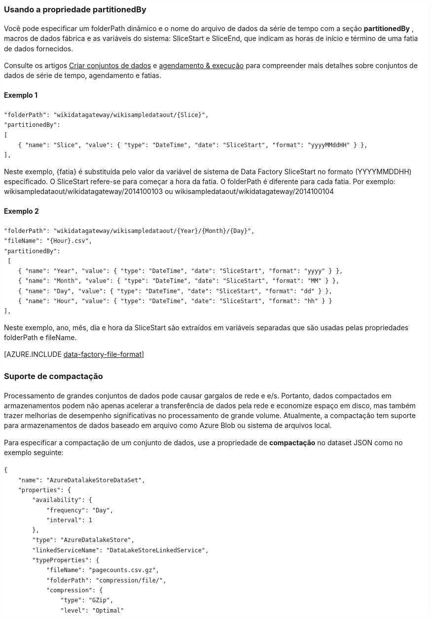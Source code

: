 ### <a name="using-partitionedby-property"></a>Usando a propriedade partitionedBy
Você pode especificar um folderPath dinâmico e o nome do arquivo de dados da série de tempo com a seção **partitionedBy** , macros de dados fábrica e as variáveis do sistema: SliceStart e SliceEnd, que indicam as horas de início e término de uma fatia de dados fornecidos.

Consulte os artigos [Criar conjuntos de dados](data-factory-create-datasets.md) e [agendamento & execução](data-factory-scheduling-and-execution.md) para compreender mais detalhes sobre conjuntos de dados de série de tempo, agendamento e fatias.

#### <a name="sample-1"></a>Exemplo 1

    "folderPath": "wikidatagateway/wikisampledataout/{Slice}",
    "partitionedBy":
    [
        { "name": "Slice", "value": { "type": "DateTime", "date": "SliceStart", "format": "yyyyMMddHH" } },
    ],

Neste exemplo, {fatia} é substituída pelo valor da variável de sistema de Data Factory SliceStart no formato (YYYYMMDDHH) especificado. O SliceStart refere-se para começar a hora da fatia. O folderPath é diferente para cada fatia. Por exemplo: wikisampledataout/wikidatagateway/2014100103 ou wikisampledataout/wikidatagateway/2014100104

#### <a name="sample-2"></a>Exemplo 2

    "folderPath": "wikidatagateway/wikisampledataout/{Year}/{Month}/{Day}",
    "fileName": "{Hour}.csv",
    "partitionedBy":
     [
        { "name": "Year", "value": { "type": "DateTime", "date": "SliceStart", "format": "yyyy" } },
        { "name": "Month", "value": { "type": "DateTime", "date": "SliceStart", "format": "MM" } },
        { "name": "Day", "value": { "type": "DateTime", "date": "SliceStart", "format": "dd" } },
        { "name": "Hour", "value": { "type": "DateTime", "date": "SliceStart", "format": "hh" } }
    ],

Neste exemplo, ano, mês, dia e hora da SliceStart são extraídos em variáveis separadas que são usadas pelas propriedades folderPath e fileName.

[AZURE.INCLUDE [data-factory-file-format](../../includes/data-factory-file-format.md)]
 

### <a name="compression-support"></a>Suporte de compactação  
Processamento de grandes conjuntos de dados pode causar gargalos de rede e e/s. Portanto, dados compactados em armazenamentos podem não apenas acelerar a transferência de dados pela rede e economize espaço em disco, mas também trazer melhorias de desempenho significativas no processamento de grande volume. Atualmente, a compactação tem suporte para armazenamentos de dados baseado em arquivo como Azure Blob ou sistema de arquivos local.  

Para especificar a compactação de um conjunto de dados, use a propriedade de **compactação** no dataset JSON como no exemplo seguinte:   

    {  
        "name": "AzureDatalakeStoreDataSet",  
        "properties": {  
            "availability": {  
                "frequency": "Day",  
                "interval": 1  
            },  
            "type": "AzureDatalakeStore",  
            "linkedServiceName": "DataLakeStoreLinkedService",  
            "typeProperties": {  
                "fileName": "pagecounts.csv.gz",  
                "folderPath": "compression/file/",  
                "compression": {  
                    "type": "GZip",  
                    "level": "Optimal"  